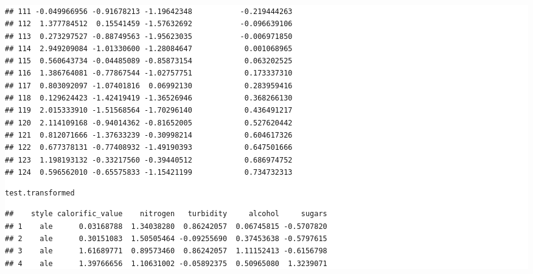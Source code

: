     ## 111 -0.049966956 -0.91678213 -1.19642348           -0.219444263
    ## 112  1.377784512  0.15541459 -1.57632692           -0.096639106
    ## 113  0.273297527 -0.88749563 -1.95623035           -0.006971850
    ## 114  2.949209084 -1.01330600 -1.28084647            0.001068965
    ## 115  0.560643734 -0.04485089 -0.85873154            0.063202525
    ## 116  1.386764081 -0.77867544 -1.02757751            0.173337310
    ## 117  0.803092097 -1.07401816  0.06992130            0.283959416
    ## 118  0.129624423 -1.42419419 -1.36526946            0.368266130
    ## 119  2.015333910 -1.51568564 -1.70296140            0.436491217
    ## 120  2.114109168 -0.94014362 -0.81652005            0.527620442
    ## 121  0.812071666 -1.37633239 -0.30998214            0.604617326
    ## 122  0.677378131 -0.77408932 -1.49190393            0.647501666
    ## 123  1.198193132 -0.33217560 -0.39440512            0.686974752
    ## 124  0.596562010 -0.65575833 -1.15421199            0.734732313

``` r
test.transformed
```

    ##    style calorific_value    nitrogen   turbidity     alcohol     sugars
    ## 1    ale      0.03168788  1.34038280  0.86242057  0.06745815 -0.5707820
    ## 2    ale      0.30151083  1.50505464 -0.09255690  0.37453638 -0.5797615
    ## 3    ale      1.61689771  0.89573460  0.86242057  1.11152413 -0.6156798
    ## 4    ale      1.39766656  1.10631002 -0.05892375  0.50965080  1.3239071